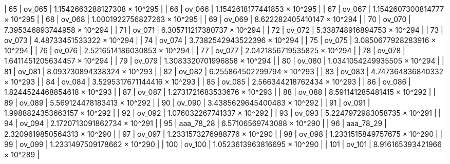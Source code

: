 | 65 | ov_065 | 1.1542663288127308 × 10^295 |
| 66 | ov_066 | 1.1542618177441853 × 10^295 |
| 67 | ov_067 | 1.1542607300814777 × 10^295 |
| 68 | ov_068 | 1.0001922756827263 × 10^295 |
| 69 | ov_069 | 8.622282405410147 × 10^294 |
| 70 | ov_070 | 7.395346893744958 × 10^294 |
| 71 | ov_071 | 6.305711217380737 × 10^294 |
| 72 | ov_072 | 5.338748916894753 × 10^294 |
| 73 | ov_073 | 4.48733451533322 × 10^294 |
| 74 | ov_074 | 3.7382542943522396 × 10^294 |
| 75 | ov_075 | 3.0850677928283916 × 10^294 |
| 76 | ov_076 | 2.5216514186030853 × 10^294 |
| 77 | ov_077 | 2.0421856719535825 × 10^294 |
| 78 | ov_078 | 1.6411451205634457 × 10^294 |
| 79 | ov_079 | 1.3083320701996858 × 10^294 |
| 80 | ov_080 | 1.0341054249935505 × 10^294 |
| 81 | ov_081 | 8.093730894338324 × 10^293 |
| 82 | ov_082 | 6.255864502299794 × 10^293 |
| 83 | ov_083 | 4.747364836840332 × 10^293 |
| 84 | ov_084 | 3.5295317671144416 × 10^293 |
| 85 | ov_085 | 2.566344218762434 × 10^293 |
| 86 | ov_086 | 1.8244524468854618 × 10^293 |
| 87 | ov_087 | 1.2731721683533676 × 10^293 |
| 88 | ov_088 | 8.591141285481415 × 10^292 |
| 89 | ov_089 | 5.569124478183413 × 10^292 |
| 90 | ov_090 | 3.4385629645400483 × 10^292 |
| 91 | ov_091 | 1.9988824353663157 × 10^292 |
| 92 | ov_092 | 1.076032267741337 × 10^292 |
| 93 | ov_093 | 5.2247972983058735 × 10^291 |
| 94 | ov_094 | 2.1720713091862734 × 10^291 |
| 95 | aaa_78_28 | 6.57106569743088 × 10^290 |
| 96 | aaa_78_29 | 2.3209619850564313 × 10^290 |
| 97 | ov_097 | 1.2331573276988776 × 10^290 |
| 98 | ov_098 | 1.2331515849757675 × 10^290 |
| 99 | ov_099 | 1.2331497509178662 × 10^290 |
| 100 | ov_100 | 1.0523613963816695 × 10^290 |
| 101 | ov_101 | 8.916165393421966 × 10^289 |